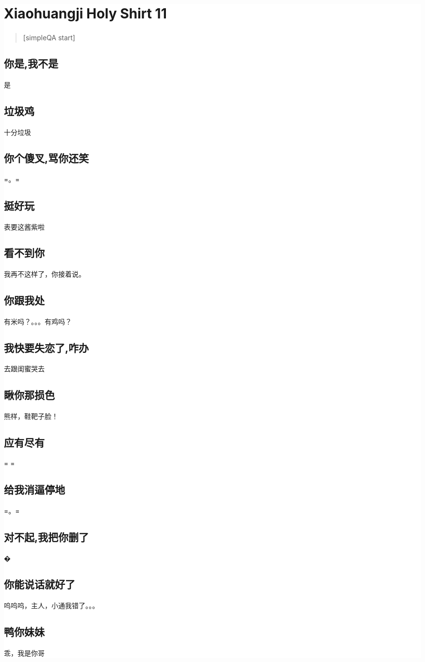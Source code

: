 # Xiaohuangji Holy Shirt 11


> [simpleQA start]

## 你是,我不是
是

## 垃圾鸡
十分垃圾

## 你个傻叉,骂你还笑
=。=

## 挺好玩
表要这酱紫啦

## 看不到你
我再不这样了，你接着说。

## 你跟我处
有米吗？。。。有鸡吗？

## 我快要失恋了,咋办
去跟闺蜜哭去

## 瞅你那损色
熊样，鞋靶子脸！

## 应有尽有
= =

## 给我消逼停地
=。=

## 对不起,我把你删了
�

## 你能说话就好了
呜呜呜，主人，小通我错了。。。

## 鸭你妹妹
乖，我是你哥
